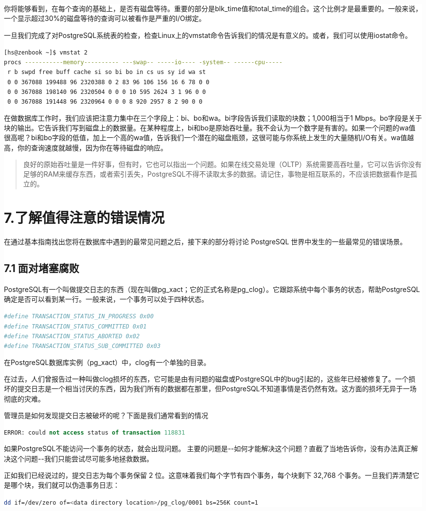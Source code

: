 你将能够看到，在每个查询的基础上，是否有磁盘等待。重要的部分是blk_time值和total_time的组合。这个比例才是最重要的。一般来说，一个显示超过30%的磁盘等待的查询可以被看作是严重的I/O绑定。

一旦我们完成了对PostgreSQL系统表的检查，检查Linux上的vmstat命令告诉我们的情况是有意义的。或者，我们可以使用iostat命令。

```bash
[hs@zenbook ~]$ vmstat 2
procs -----------memory---------- ---swap-- -----io---- -system-- ------cpu-----
 r b swpd free buff cache si so bi bo in cs us sy id wa st
 0 0 367088 199488 96 2320388 0 2 83 96 106 156 16 6 78 0 0
 0 0 367088 198140 96 2320504 0 0 0 10 595 2624 3 1 96 0 0
 0 0 367088 191448 96 2320964 0 0 0 8 920 2957 8 2 90 0 0

```

在做数据库工作时，我们应该把注意力集中在三个字段上：bi、bo和wa。bi字段告诉我们读取的块数；1,000相当于1 Mbps。bo字段是关于块的输出。它告诉我们写到磁盘上的数据量。在某种程度上，bi和bo是原始吞吐量。我不会认为一个数字是有害的。如果一个问题的wa值很高呢？bi和bo字段的低值，加上一个高的wa值，告诉我们一个潜在的磁盘瓶颈，这很可能与你系统上发生的大量随机I/O有关。wa值越高，你的查询速度就越慢，因为你在等待磁盘的响应。

> 良好的原始吞吐量是一件好事，但有时，它也可以指出一个问题。如果在线交易处理（OLTP）系统需要高吞吐量，它可以告诉你没有足够的RAM来缓存东西，或者索引丢失，PostgreSQL不得不读取太多的数据。请记住，事物是相互联系的，不应该把数据看作是孤立的。





# 7.了解值得注意的错误情况

在通过基本指南找出您将在数据库中遇到的最常见问题之后，接下来的部分将讨论 PostgreSQL 世界中发生的一些最常见的错误场景。

## 7.1 面对堵塞腐败

PostgreSQL有一个叫做提交日志的东西（现在叫做pg_xact；它的正式名称是pg_clog）。它跟踪系统中每个事务的状态，帮助PostgreSQL确定是否可以看到某一行。一般来说，一个事务可以处于四种状态。

```bash
#define TRANSACTION_STATUS_IN_PROGRESS 0x00
#define TRANSACTION_STATUS_COMMITTED 0x01
#define TRANSACTION_STATUS_ABORTED 0x02
#define TRANSACTION_STATUS_SUB_COMMITTED 0x03
```

在PostgreSQL数据库实例（pg_xact）中，clog有一个单独的目录。

在过去，人们曾报告过一种叫做clog损坏的东西，它可能是由有问题的磁盘或PostgreSQL中的bug引起的，这些年已经被修复了。一个损坏的提交日志是一个相当讨厌的东西，因为我们所有的数据都在那里，但PostgreSQL不知道事情是否仍然有效。这方面的损坏无异于一场彻底的灾难。 

管理员是如何发现提交日志被破坏的呢？下面是我们通常看到的情况

```sql
ERROR: could not access status of transaction 118831

```

如果PostgreSQL不能访问一个事务的状态，就会出现问题。 主要的问题是--如何才能解决这个问题？直截了当地告诉你，没有办法真正解决这个问题--我们只能尝试尽可能多地拯救数据。

正如我们已经说过的，提交日志为每个事务保留 2 位。这意味着我们每个字节有四个事务，每个块剩下 32,768 个事务。一旦我们弄清楚它是哪个块，我们就可以伪造事务日志：

```bash
dd if=/dev/zero of=<data directory location>/pg_clog/0001 bs=256K count=1
```
